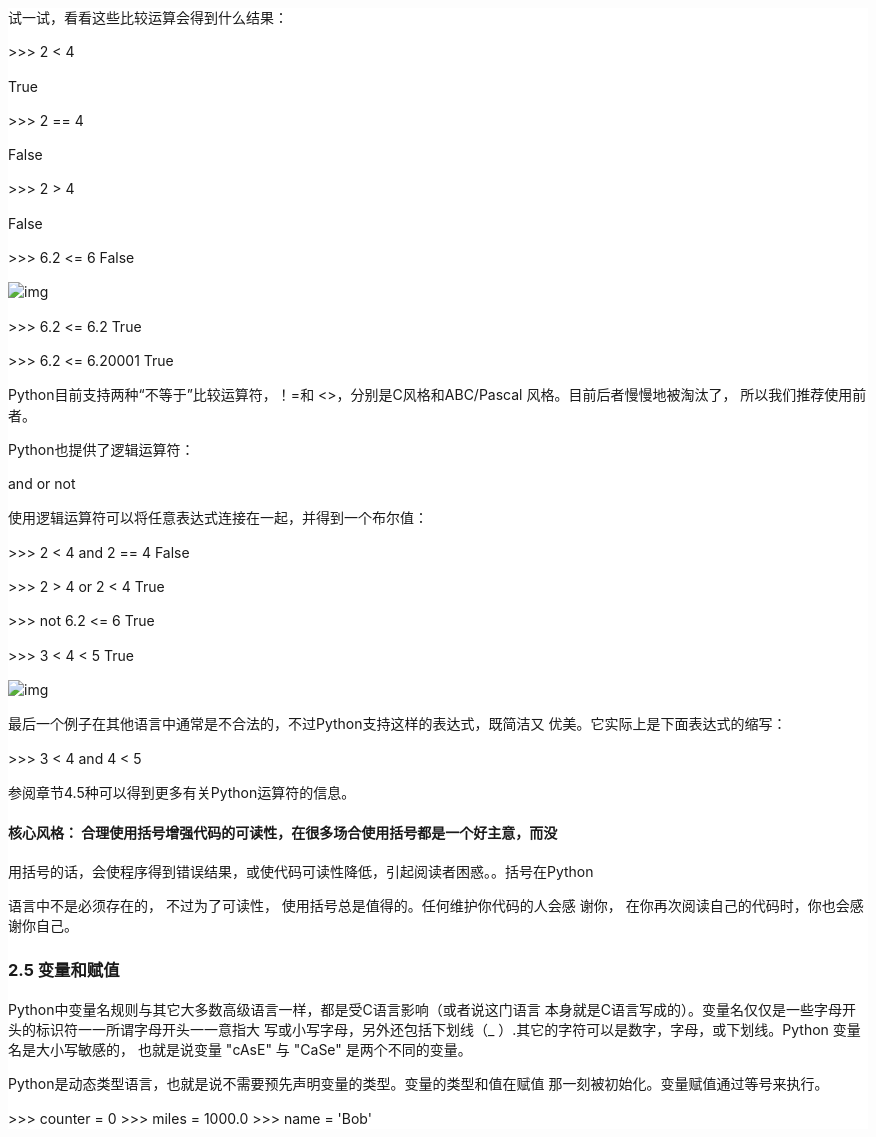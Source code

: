 试一试，看看这些比较运算会得到什么结果：

\>>> 2 < 4

True

\>>> 2 == 4

False

\>>> 2 > 4

False

\>>> 6.2 <= 6 False

![img](07Python38c3160b-101.jpg)



\>>> 6.2 <= 6.2 True

\>>> 6.2 <= 6.20001 True

Python目前支持两种“不等于”比较运算符，！=和 <>，分别是C风格和ABC/Pascal 风格。目前后者慢慢地被淘汰了， 所以我们推荐使用前者。

Python也提供了逻辑运算符：

and or not

使用逻辑运算符可以将任意表达式连接在一起，并得到一个布尔值：

\>>> 2 < 4 and 2 == 4 False

\>>> 2 > 4 or 2 < 4 True

\>>> not 6.2 <= 6 True

\>>> 3 < 4 < 5 True

![img](07Python38c3160b-102.jpg)



最后一个例子在其他语言中通常是不合法的，不过Python支持这样的表达式，既简洁又 优美。它实际上是下面表达式的缩写：

\>>> 3 < 4 and 4 < 5

参阅章节4.5种可以得到更多有关Python运算符的信息。

#### 核心风格： 合理使用括号增强代码的可读性，在很多场合使用括号都是一个好主意，而没

用括号的话，会使程序得到错误结果，或使代码可读性降低，引起阅读者困惑。。括号在Python

语言中不是必须存在的， 不过为了可读性， 使用括号总是值得的。任何维护你代码的人会感 谢你， 在你再次阅读自己的代码时，你也会感谢你自己。

### 2.5 变量和赋值

Python中变量名规则与其它大多数高级语言一样，都是受C语言影响（或者说这门语言 本身就是C语言写成的）。变量名仅仅是一些字母开头的标识符一一所谓字母开头一一意指大 写或小写字母，另外还包括下划线（_ ）.其它的字符可以是数字，字母，或下划线。Python 变量名是大小写敏感的， 也就是说变量 "cAsE" 与 "CaSe" 是两个不同的变量。

Python是动态类型语言，也就是说不需要预先声明变量的类型。变量的类型和值在赋值 那一刻被初始化。变量赋值通过等号来执行。

\>>> counter = 0 >>> miles = 1000.0 >>> name = 'Bob'
